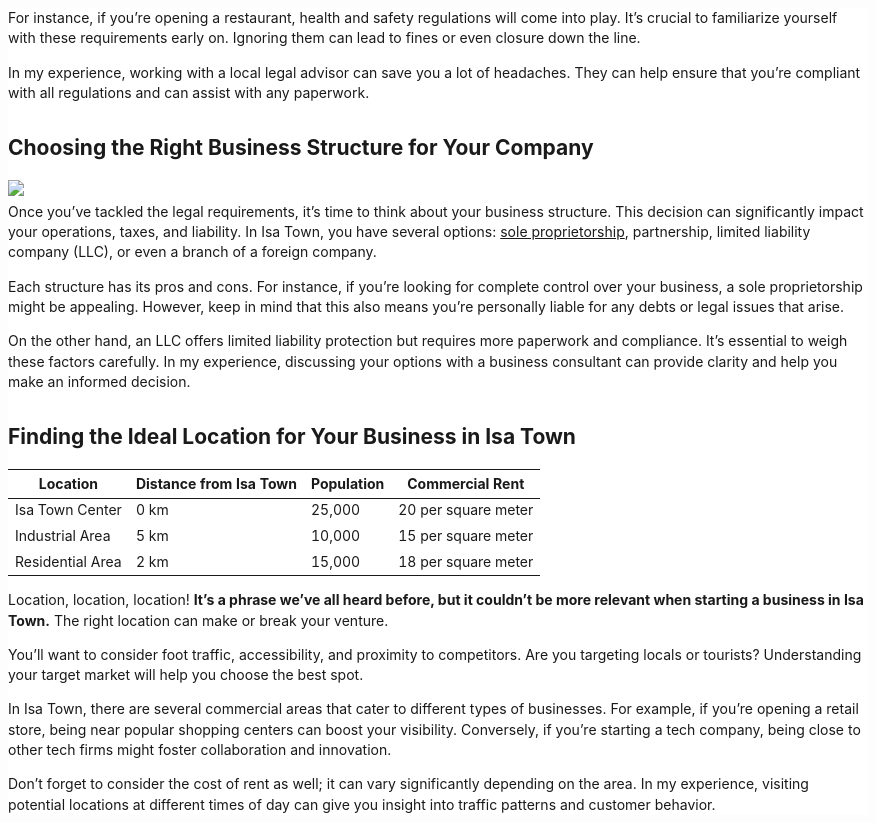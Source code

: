 For instance, if you’re opening a restaurant, health and safety regulations will come into play. It’s crucial to familiarize yourself with these requirements early on. Ignoring them can lead to fines or even closure down the line.   
  
In my experience, working with a local legal advisor can save you a lot of headaches. They can help ensure that you’re compliant with all regulations and can assist with any paperwork.  
  

Choosing the Right Business Structure for Your Company
------------------------------------------------------

  
  
![](https://images.unsplash.com/photo-1510372325583-4a91ed4f28ad?ixlib=rb-4.0.3&q=85&fm=jpg&crop=entropy&cs=srgb&w=900)  
Once you’ve tackled the legal requirements, it’s time to think about your business structure. This decision can significantly impact your operations, taxes, and liability. In Isa Town, you have several options: [sole proprietorship](https://www.sba.gov/business-guide/launch-your-business/choose-business-structure), partnership, limited liability company (LLC), or even a branch of a foreign company.   
  
Each structure has its pros and cons. For instance, if you’re looking for complete control over your business, a sole proprietorship might be appealing. However, keep in mind that this also means you’re personally liable for any debts or legal issues that arise.   
  
On the other hand, an LLC offers limited liability protection but requires more paperwork and compliance. It’s essential to weigh these factors carefully. In my experience, discussing your options with a business consultant can provide clarity and help you make an informed decision.  
  
  

Finding the Ideal Location for Your Business in Isa Town
--------------------------------------------------------

  

| Location | Distance from Isa Town | Population | Commercial Rent |
| --- | --- | --- | --- |
| Isa Town Center | 0 km | 25,000 | 20 per square meter |
| Industrial Area | 5 km | 10,000 | 15 per square meter |
| Residential Area | 2 km | 15,000 | 18 per square meter |

  
Location, location, location! **It’s a phrase we’ve all heard before, but it couldn’t be more relevant when starting a business in Isa Town.** The right location can make or break your venture.   
  
You’ll want to consider foot traffic, accessibility, and proximity to competitors. Are you targeting locals or tourists? Understanding your target market will help you choose the best spot.   
  
In Isa Town, there are several commercial areas that cater to different types of businesses. For example, if you’re opening a retail store, being near popular shopping centers can boost your visibility. Conversely, if you’re starting a tech company, being close to other tech firms might foster collaboration and innovation.   
  
Don’t forget to consider the cost of rent as well; it can vary significantly depending on the area. In my experience, visiting potential locations at different times of day can give you insight into traffic patterns and customer behavior.  
  